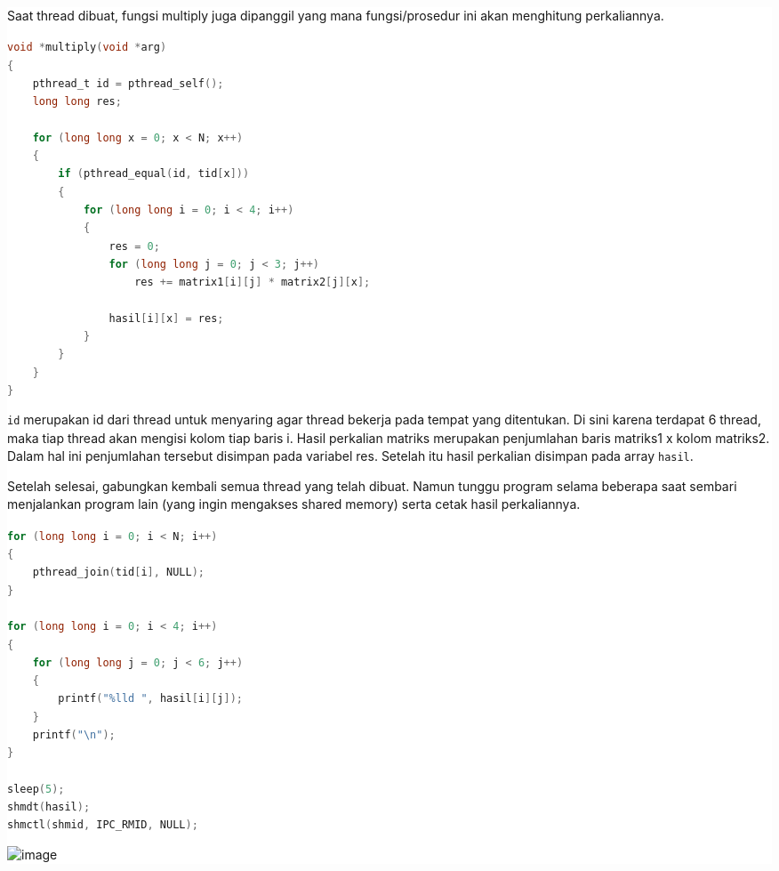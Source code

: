 Saat thread dibuat, fungsi multiply juga dipanggil yang mana fungsi/prosedur ini akan menghitung perkaliannya.
```C
void *multiply(void *arg)
{
    pthread_t id = pthread_self();
    long long res;

    for (long long x = 0; x < N; x++)
    {
        if (pthread_equal(id, tid[x]))
        {
            for (long long i = 0; i < 4; i++)
            {
                res = 0;
                for (long long j = 0; j < 3; j++)
                    res += matrix1[i][j] * matrix2[j][x];

                hasil[i][x] = res;
            }
        }
    }
}
```
`id` merupakan id dari thread untuk menyaring agar thread bekerja pada tempat yang ditentukan. Di sini karena terdapat 6 thread, maka tiap thread akan mengisi kolom tiap baris i. Hasil perkalian matriks merupakan penjumlahan baris matriks1 x kolom matriks2. Dalam hal ini penjumlahan tersebut disimpan pada variabel res. Setelah itu hasil perkalian disimpan pada array `hasil`.

Setelah selesai, gabungkan kembali semua thread yang telah dibuat. Namun tunggu program selama beberapa saat sembari menjalankan program lain (yang ingin mengakses shared memory) serta cetak hasil perkaliannya.
```C
for (long long i = 0; i < N; i++)
{
    pthread_join(tid[i], NULL);
}

for (long long i = 0; i < 4; i++)
{
    for (long long j = 0; j < 6; j++)
    {
        printf("%lld ", hasil[i][j]);
    }
    printf("\n");
}

sleep(5);
shmdt(hasil);
shmctl(shmid, IPC_RMID, NULL);
```
![image](https://user-images.githubusercontent.com/45300477/119212449-916ac180-bae2-11eb-8290-5a161fc27cfb.png)
